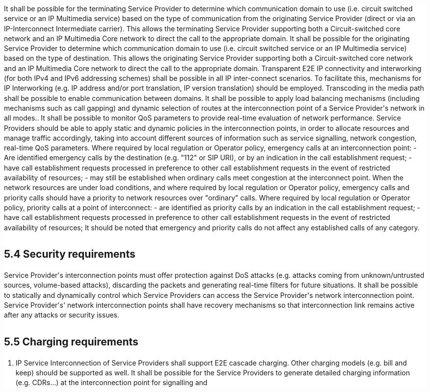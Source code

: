 It shall be possible for the terminating Service Provider to determine which
communication domain to use (i.e. circuit switched service or an IP Multimedia
service) based on the type of communication from the originating Service
Provider (direct or via an IP-Interconnect Intermediate carrier). This allows
the terminating Service Provider supporting both a Circuit-switched core
network and an IP Multimedia Core network to direct the call to the
appropriate domain.
It shall be possible for the originating Service Provider to determine which
communication domain to use (i.e. circuit switched service or an IP Multimedia
service) based on the type of destination. This allows the originating Service
Provider supporting both a Circuit-switched core network and an IP Multimedia
Core network to direct the call to the appropriate domain.
Transparent E2E IP connectivity and interworking (for both IPv4 and IPv6
addressing schemes) shall be possible in all IP inter-connect scenarios. To
facilitate this, mechanisms for IP Interworking (e.g. IP address and/or port
translation, IP version translation) should be employed.
Transcoding in the media path shall be possible to enable communication
between domains.
It shall be possible to apply load balancing mechanisms (including mechanisms
such as call gapping) and dynamic selection of routes at the interconnection
point of a Service Provider\'s network in all modes..
It shall be possible to monitor QoS parameters to provide real-time evaluation
of network performance.
Service Providers should be able to apply static and dynamic policies in the
interconnection points, in order to allocate resources and manage traffic
accordingly, taking into account different sources of information such as
service signalling, network congestion, real-time QoS parameters.
Where required by local regulation or Operator policy, emergency calls at an
interconnection point:
\- Are identified emergency calls by the destination (e.g. \"112\" or SIP
URI), or by an indication in the call establishment request;
\- have call establishment requests processed in preference to other call
establishment requests in the event of restricted availability of resources;
\- may still be established when ordinary calls meet congestion at the
interconnect point.
When the network resources are under load conditions, and where required by
local regulation or Operator policy, emergency calls and priority calls should
have a priority to network resources over \"ordinary\" calls.
Where required by local regulation or Operator policy, priority calls at a
point of interconnect:
\- are identified as priority calls by an indication in the call establishment
request;
\- have call establishment requests processed in preference to other call
establishment requests in the event of restricted availability of resources;
It should be noted that emergency and priority calls do not affect any
established calls of any category.
## 5.4 Security requirements
Service Provider\'s interconnection points must offer protection against DoS
attacks (e.g. attacks coming from unknown/untrusted sources, volume-based
attacks), discarding the packets and generating real-time filters for future
situations.
It shall be possible to statically and dynamically control which Service
Providers can access the Service Provider\'s network interconnection point.
Service Provider\'s\' network interconnection points shall have recovery
mechanisms so that interconnection link remains active after any attacks or
security issues.
## 5.5 Charging requirements
  1. IP Service Interconnection of Service Providers shall support E2E cascade charging. Other charging models (e.g. bill and keep) should be supported as well.
It shall be possible for the Service Providers to generate detailed charging
information (e.g. CDRs...) at the interconnection point for signalling and